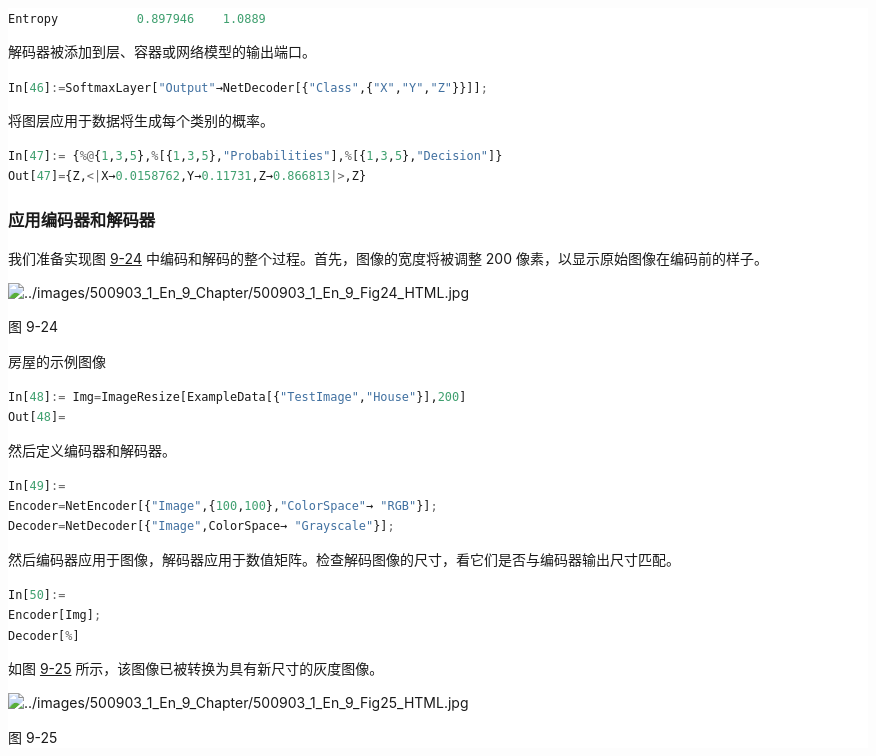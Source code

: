 ```py
Entropy           0.897946    1.0889

```

解码器被添加到层、容器或网络模型的输出端口。

```py
In[46]:=SoftmaxLayer["Output"→NetDecoder[{"Class",{"X","Y","Z"}}]];

```

将图层应用于数据将生成每个类别的概率。

```py
In[47]:= {%@{1,3,5},%[{1,3,5},"Probabilities"],%[{1,3,5},"Decision"]}
Out[47]={Z,<|X→0.0158762,Y→0.11731,Z→0.866813|>,Z}

```

### 应用编码器和解码器

我们准备实现图 [9-24](#Fig24) 中编码和解码的整个过程。首先，图像的宽度将被调整 200 像素，以显示原始图像在编码前的样子。

![../images/500903_1_En_9_Chapter/500903_1_En_9_Fig24_HTML.jpg](../images/500903_1_En_9_Chapter/500903_1_En_9_Fig24_HTML.jpg)

图 9-24

房屋的示例图像

```py
In[48]:= Img=ImageResize[ExampleData[{"TestImage","House"}],200]
Out[48]=

```

然后定义编码器和解码器。

```py
In[49]:=
Encoder=NetEncoder[{"Image",{100,100},"ColorSpace"→ "RGB"}];
Decoder=NetDecoder[{"Image",ColorSpace→ "Grayscale"}];

```

然后编码器应用于图像，解码器应用于数值矩阵。检查解码图像的尺寸，看它们是否与编码器输出尺寸匹配。

```py
In[50]:=
Encoder[Img];
Decoder[%]

```

如图 [9-25](#Fig25) 所示，该图像已被转换为具有新尺寸的灰度图像。

![../images/500903_1_En_9_Chapter/500903_1_En_9_Fig25_HTML.jpg](../images/500903_1_En_9_Chapter/500903_1_En_9_Fig25_HTML.jpg)

图 9-25

